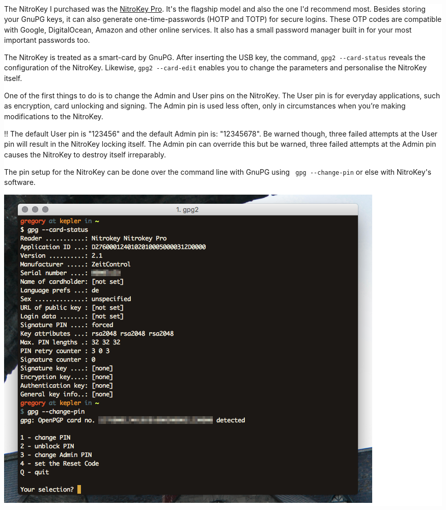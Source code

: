 The NitroKey I purchased was the [NitroKey Pro](https://shop.nitrokey.com/shop/product/nitrokey-pro-3). It's the flagship model and also the one I'd recommend most. Besides storing your GnuPG keys, it can also generate one-time-passwords (HOTP and TOTP) for secure logins. These OTP codes are compatible with Google, DigitalOcean, Amazon and other online services. It also has a small password manager built in for your most important passwords too.

The NitroKey is treated as a smart-card by GnuPG. After inserting the USB key, the command, `gpg2 --card-status` reveals the configuration of the NitroKey. Likewise, `gpg2 --card-edit` enables you to change the parameters and personalise the NitroKey itself.

One of the first things to do is to change the Admin and User pins on the NitroKey. The User pin is for everyday applications, such as encryption, card unlocking and signing. The Admin pin is used less often, only in circumstances when you’re making modifications to the NitroKey.

!! The default User pin is "123456" and the default Admin pin is: "12345678". Be warned though, three failed attempts at the User pin will result in the NitroKey locking itself. The Admin pin can override this but be warned, three failed attempts at the Admin pin causes the NitroKey to destroy itself irreparably. 

The pin setup for the NitroKey can be done over the command line with GnuPG using ` gpg --change-pin` or else with NitroKey's software. 

![change_pin.png](change_pin.png)
